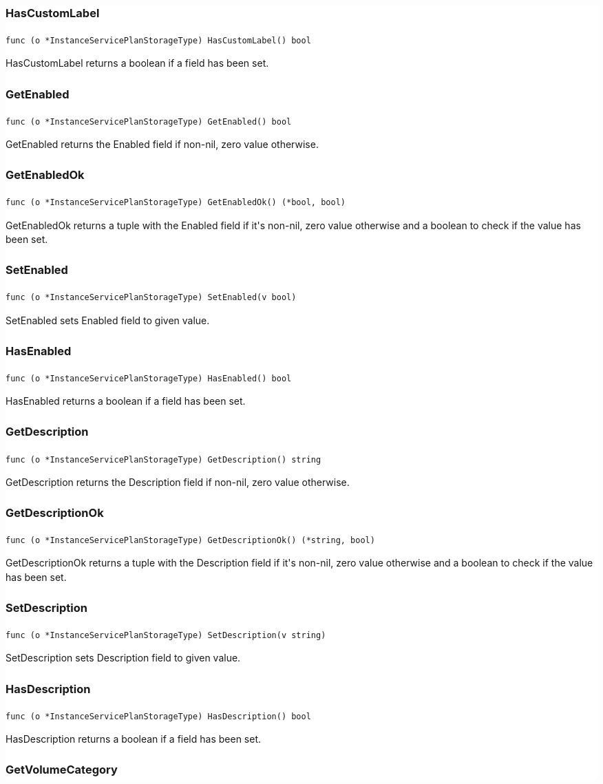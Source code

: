 ### HasCustomLabel

`func (o *InstanceServicePlanStorageType) HasCustomLabel() bool`

HasCustomLabel returns a boolean if a field has been set.

### GetEnabled

`func (o *InstanceServicePlanStorageType) GetEnabled() bool`

GetEnabled returns the Enabled field if non-nil, zero value otherwise.

### GetEnabledOk

`func (o *InstanceServicePlanStorageType) GetEnabledOk() (*bool, bool)`

GetEnabledOk returns a tuple with the Enabled field if it's non-nil, zero value otherwise
and a boolean to check if the value has been set.

### SetEnabled

`func (o *InstanceServicePlanStorageType) SetEnabled(v bool)`

SetEnabled sets Enabled field to given value.

### HasEnabled

`func (o *InstanceServicePlanStorageType) HasEnabled() bool`

HasEnabled returns a boolean if a field has been set.

### GetDescription

`func (o *InstanceServicePlanStorageType) GetDescription() string`

GetDescription returns the Description field if non-nil, zero value otherwise.

### GetDescriptionOk

`func (o *InstanceServicePlanStorageType) GetDescriptionOk() (*string, bool)`

GetDescriptionOk returns a tuple with the Description field if it's non-nil, zero value otherwise
and a boolean to check if the value has been set.

### SetDescription

`func (o *InstanceServicePlanStorageType) SetDescription(v string)`

SetDescription sets Description field to given value.

### HasDescription

`func (o *InstanceServicePlanStorageType) HasDescription() bool`

HasDescription returns a boolean if a field has been set.

### GetVolumeCategory
